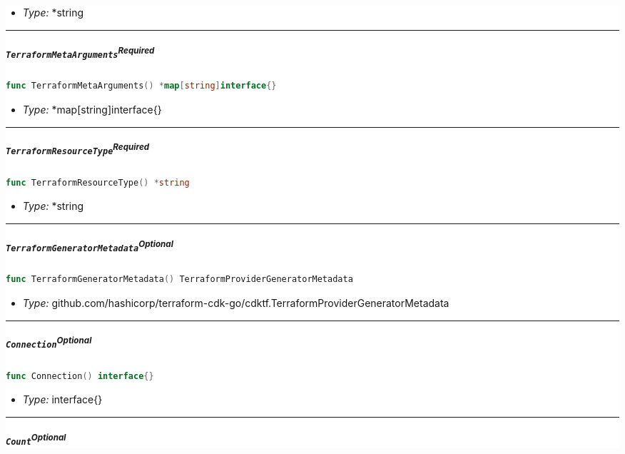 - *Type:* *string

---

##### `TerraformMetaArguments`<sup>Required</sup> <a name="TerraformMetaArguments" id="rhizo-co-terraform-provider-oci.dataintegrationWorkspace.DataintegrationWorkspace.property.terraformMetaArguments"></a>

```go
func TerraformMetaArguments() *map[string]interface{}
```

- *Type:* *map[string]interface{}

---

##### `TerraformResourceType`<sup>Required</sup> <a name="TerraformResourceType" id="rhizo-co-terraform-provider-oci.dataintegrationWorkspace.DataintegrationWorkspace.property.terraformResourceType"></a>

```go
func TerraformResourceType() *string
```

- *Type:* *string

---

##### `TerraformGeneratorMetadata`<sup>Optional</sup> <a name="TerraformGeneratorMetadata" id="rhizo-co-terraform-provider-oci.dataintegrationWorkspace.DataintegrationWorkspace.property.terraformGeneratorMetadata"></a>

```go
func TerraformGeneratorMetadata() TerraformProviderGeneratorMetadata
```

- *Type:* github.com/hashicorp/terraform-cdk-go/cdktf.TerraformProviderGeneratorMetadata

---

##### `Connection`<sup>Optional</sup> <a name="Connection" id="rhizo-co-terraform-provider-oci.dataintegrationWorkspace.DataintegrationWorkspace.property.connection"></a>

```go
func Connection() interface{}
```

- *Type:* interface{}

---

##### `Count`<sup>Optional</sup> <a name="Count" id="rhizo-co-terraform-provider-oci.dataintegrationWorkspace.DataintegrationWorkspace.property.count"></a>
